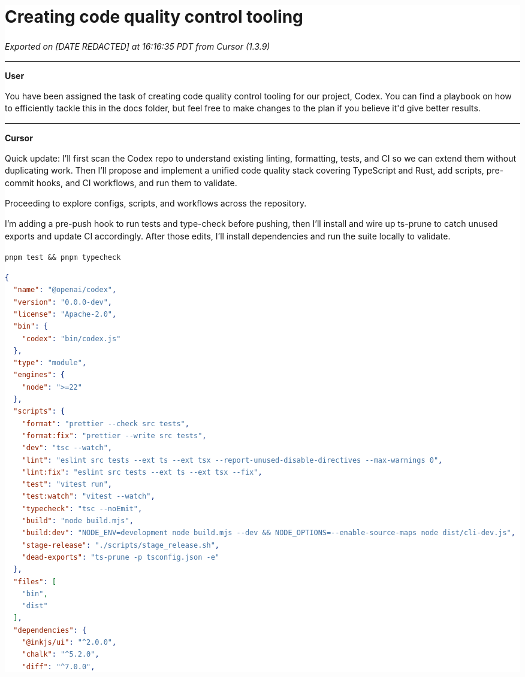 # Creating code quality control tooling
_Exported on [DATE REDACTED] at 16:16:35 PDT from Cursor (1.3.9)_

---

**User**

You have been assigned the task of creating code quality control tooling for our project, Codex. You can find a playbook on how to efficiently tackle this in the docs folder, but feel free to make changes to the plan if you believe it'd give better results. 

---

**Cursor**

Quick update: I’ll first scan the Codex repo to understand existing linting, formatting, tests, and CI so we can extend them without duplicating work. Then I’ll propose and implement a unified code quality stack covering TypeScript and Rust, add scripts, pre-commit hooks, and CI workflows, and run them to validate.

Proceeding to explore configs, scripts, and workflows across the repository.

I’m adding a pre-push hook to run tests and type-check before pushing, then I’ll install and wire up ts-prune to catch unused exports and update CI accordingly. After those edits, I’ll install dependencies and run the suite locally to validate.

```plaintext
pnpm test && pnpm typecheck

```

```json
{
  "name": "@openai/codex",
  "version": "0.0.0-dev",
  "license": "Apache-2.0",
  "bin": {
    "codex": "bin/codex.js"
  },
  "type": "module",
  "engines": {
    "node": ">=22"
  },
  "scripts": {
    "format": "prettier --check src tests",
    "format:fix": "prettier --write src tests",
    "dev": "tsc --watch",
    "lint": "eslint src tests --ext ts --ext tsx --report-unused-disable-directives --max-warnings 0",
    "lint:fix": "eslint src tests --ext ts --ext tsx --fix",
    "test": "vitest run",
    "test:watch": "vitest --watch",
    "typecheck": "tsc --noEmit",
    "build": "node build.mjs",
    "build:dev": "NODE_ENV=development node build.mjs --dev && NODE_OPTIONS=--enable-source-maps node dist/cli-dev.js",
    "stage-release": "./scripts/stage_release.sh",
    "dead-exports": "ts-prune -p tsconfig.json -e"
  },
  "files": [
    "bin",
    "dist"
  ],
  "dependencies": {
    "@inkjs/ui": "^2.0.0",
    "chalk": "^5.2.0",
    "diff": "^7.0.0",
```